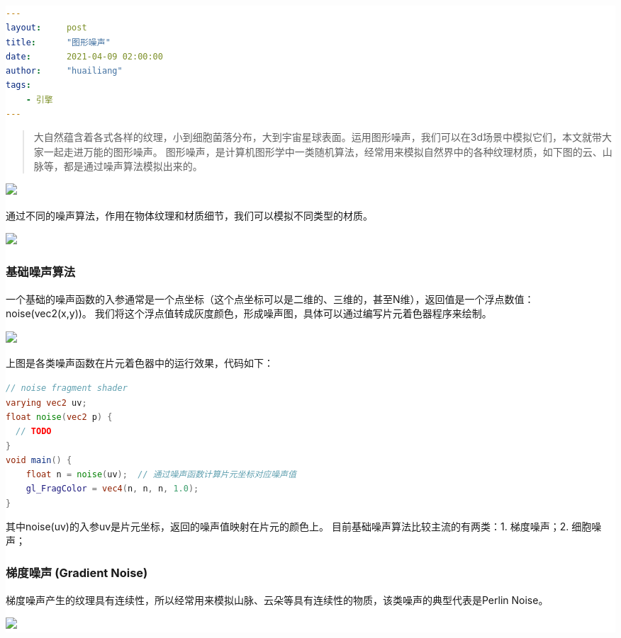 ```yaml
---
layout:     post
title:      "图形噪声"
date:       2021-04-09 02:00:00
author:     "huailiang"
tags:
    - 引擎
---
```



>大自然蕴含着各式各样的纹理，小到细胞菌落分布，大到宇宙星球表面。运用图形噪声，我们可以在3d场景中模拟它们，本文就带大家一起走进万能的图形噪声。 图形噪声，是计算机图形学中一类随机算法，经常用来模拟自然界中的各种纹理材质，如下图的云、山脉等，都是通过噪声算法模拟出来的​。

![](/img/post-engine/noise1.jpg)


通过不同的噪声算法，作用在物体纹理和材质细节，我们可以模拟不同类型的材质。


![](/img/post-engine/noise2.jpg)


### 基础噪声算法

一个基础的噪声函数的入参通常是一个点坐标（这个点坐标可以是二维的、三维的，甚至N维），返回值是一个浮点数值：noise(vec2(x,y))。
我们将这个浮点值转成灰度颜色，形成噪声图，具体可以通过编写片元着色器程序来绘制。


![](/img/post-engine/noise3.jpg)

上图是各类噪声函数在片元着色器中的运行效果，代码如下：

```glsl
// noise fragment shader
varying vec2 uv;
float noise(vec2 p) {
  // TODO
}
void main() {
    float n = noise(uv);  // 通过噪声函数计算片元坐标对应噪声值
    gl_FragColor = vec4(n, n, n, 1.0);
}
```

其中noise(uv)的入参uv是片元坐标，返回的噪声值映射在片元的颜色上。
目前基础噪声算法比较主流的有两类：1. 梯度噪声；2. 细胞噪声；



### 梯度噪声 (Gradient Noise)

梯度噪声产生的纹理具有连续性，所以经常用来模拟山脉、云朵等具有连续性的物质，该类噪声的典型代表是Perlin Noise。

![](/img/post-engine/noise4.jpg)
